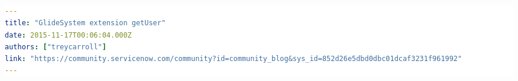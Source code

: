 ```yaml
---
title: "GlideSystem extension getUser"
date: 2015-11-17T00:06:04.000Z
authors: ["treycarroll"]
link: "https://community.servicenow.com/community?id=community_blog&sys_id=852d26e5dbd0dbc01dcaf3231f961992"
---
```
